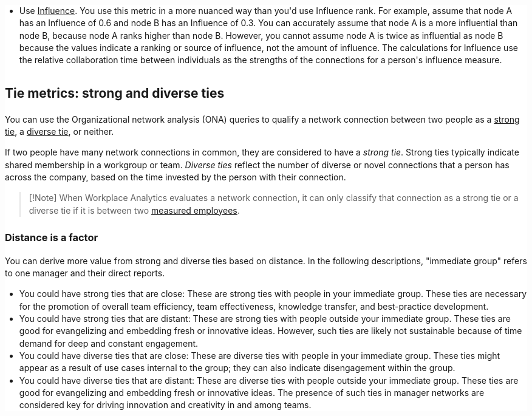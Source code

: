 -   Use
    [Influence](https://microsoft.sharepoint-df.com/teams/WPADocumentatoinTeam/Shared%20Documents/use/metric-definitions.md#influence-define).
    You use this metric in a more nuanced way than you'd use Influence
    rank. For example, assume that node A has an Influence of 0.6 and
    node B has an Influence of 0.3. You can accurately assume that node
    A is a more influential than node B, because node A ranks higher
    than node B. However, you cannot assume node A is twice as
    influential as node B because the values indicate a ranking or
    source of influence, not the amount of influence. The calculations
    for Influence use the relative collaboration time between
    individuals as the strengths of the connections for a person's
    influence measure.

## Tie metrics: strong and diverse ties

You can use the Organizational network analysis (ONA) queries to qualify
a network connection between two people as a [strong
tie](https://microsoft.sharepoint-df.com/teams/WPADocumentatoinTeam/Shared%20Documents/General/strong-ties-define),
a [diverse
tie](https://microsoft.sharepoint-df.com/teams/WPADocumentatoinTeam/Shared%20Documents/General/diverse-ties-define),
or neither.

If two people have many network connections in common, they are
considered to have a *strong tie*. Strong ties typically indicate shared
membership in a workgroup or team. *Diverse ties* reflect the number of
diverse or novel connections that a person has across the company, based
on the time invested by the person with their connection.

> \[!Note\] When Workplace Analytics evaluates a network connection, it
> can only classify that connection as a strong tie or a diverse tie if
> it is between two [measured
> employees](https://microsoft.sharepoint-df.com/teams/WPADocumentatoinTeam/Shared%20Documents/use/glossary.md#measured-employees).

### Distance is a factor

You can derive more value from strong and diverse ties based on
distance. In the following descriptions, "immediate group" refers to one
manager and their direct reports.

-   You could have strong ties that are close: These are strong ties
    with people in your immediate group. These ties are necessary for
    the promotion of overall team efficiency, team effectiveness,
    knowledge transfer, and best-practice development.
-   You could have strong ties that are distant: These are strong ties
    with people outside your immediate group. These ties are good for
    evangelizing and embedding fresh or innovative ideas. However, such
    ties are likely not sustainable because of time demand for deep and
    constant engagement.
-   You could have diverse ties that are close: These are diverse ties
    with people in your immediate group. These ties might appear as a
    result of use cases internal to the group; they can also indicate
    disengagement within the group.
-   You could have diverse ties that are distant: These are diverse ties
    with people outside your immediate group. These ties are good for
    evangelizing and embedding fresh or innovative ideas. The presence
    of such ties in manager networks are considered key for driving
    innovation and creativity in and among teams.
